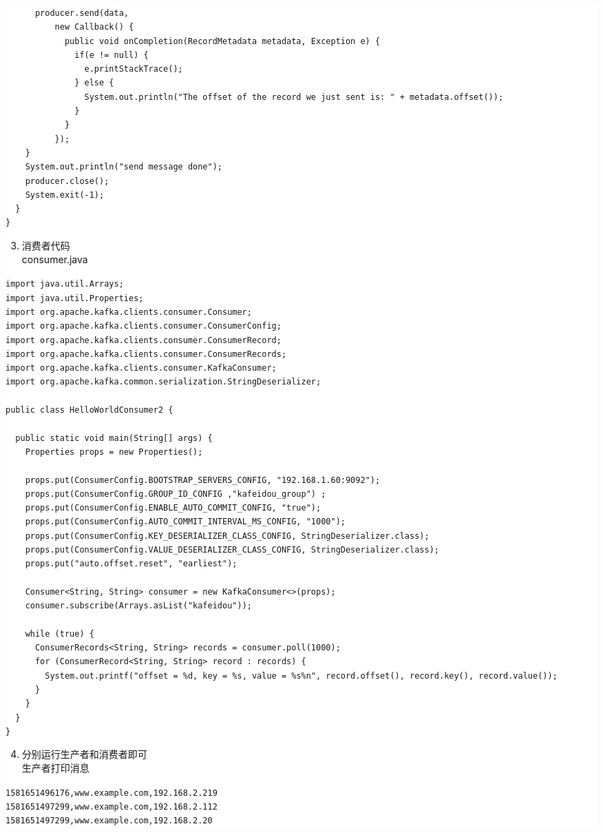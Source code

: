 ```
      producer.send(data,
          new Callback() {
            public void onCompletion(RecordMetadata metadata, Exception e) {
              if(e != null) {
                e.printStackTrace();
              } else {
                System.out.println("The offset of the record we just sent is: " + metadata.offset());
              }
            }
          });
    }
    System.out.println("send message done");
    producer.close();
    System.exit(-1);
  }
}

```  
3. 消费者代码  
consumer.java  
```
import java.util.Arrays;
import java.util.Properties;
import org.apache.kafka.clients.consumer.Consumer;
import org.apache.kafka.clients.consumer.ConsumerConfig;
import org.apache.kafka.clients.consumer.ConsumerRecord;
import org.apache.kafka.clients.consumer.ConsumerRecords;
import org.apache.kafka.clients.consumer.KafkaConsumer;
import org.apache.kafka.common.serialization.StringDeserializer;

public class HelloWorldConsumer2 {

  public static void main(String[] args) {
    Properties props = new Properties();

    props.put(ConsumerConfig.BOOTSTRAP_SERVERS_CONFIG, "192.168.1.60:9092");
    props.put(ConsumerConfig.GROUP_ID_CONFIG ,"kafeidou_group") ;
    props.put(ConsumerConfig.ENABLE_AUTO_COMMIT_CONFIG, "true");
    props.put(ConsumerConfig.AUTO_COMMIT_INTERVAL_MS_CONFIG, "1000");
    props.put(ConsumerConfig.KEY_DESERIALIZER_CLASS_CONFIG, StringDeserializer.class);
    props.put(ConsumerConfig.VALUE_DESERIALIZER_CLASS_CONFIG, StringDeserializer.class);
    props.put("auto.offset.reset", "earliest");

    Consumer<String, String> consumer = new KafkaConsumer<>(props);
    consumer.subscribe(Arrays.asList("kafeidou"));

    while (true) {
      ConsumerRecords<String, String> records = consumer.poll(1000);
      for (ConsumerRecord<String, String> record : records) {
        System.out.printf("offset = %d, key = %s, value = %s%n", record.offset(), record.key(), record.value());
      }
    }
  }
}
```  
4. 分别运行生产者和消费者即可  
生产者打印消息  
```
1581651496176,www.example.com,192.168.2.219
1581651497299,www.example.com,192.168.2.112
1581651497299,www.example.com,192.168.2.20
```